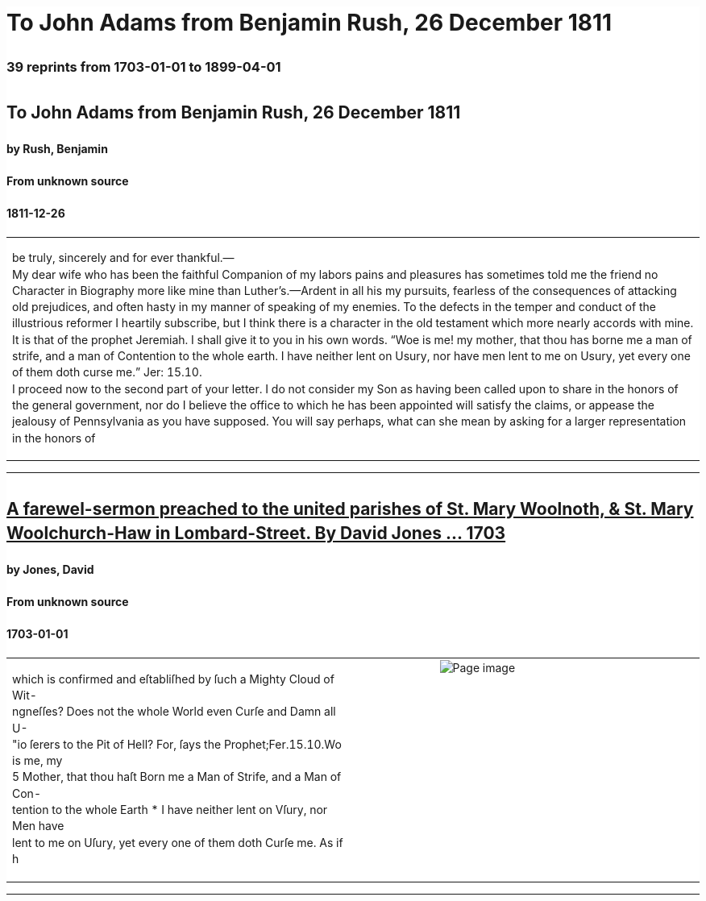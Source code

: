 
# To John Adams from Benjamin Rush, 26 December 1811

### 39 reprints from 1703-01-01 to 1899-04-01

## To John Adams from Benjamin Rush, 26 December 1811

#### by Rush, Benjamin

#### From unknown source

#### 1811-12-26

<table style="width: 100%;"><tr><td style="width: 50%">

be truly, sincerely and for ever thankful.—  
My dear wife who has been the faithful Companion of my labors pains and pleasures has sometimes told me the friend no Character in Biography more like  mine than Luther’s.—Ardent in all his my pursuits, fearless of the consequences of attacking old prejudices, and often hasty in my manner of speaking of my enemies. To the defects in the temper and conduct of the illustrious reformer I heartily subscribe, but I think there is a character in the old testament which more nearly accords with mine. It is that of the prophet Jeremiah. I shall give it to you in his own words. “Woe is me! my mother, that thou has borne me a man of strife, and a man of Contention to the whole earth. I have neither lent on Usury, nor have men lent to me on Usury, yet every one of them doth curse me.” Jer: 15.10.  
I proceed now to the second part of your letter. I do not consider my Son as having been called upon to share in the honors of the general government, nor do I believe the office to which he has been appointed will satisfy the claims, or appease the jealousy of Pennsylvania as you have supposed. You will say perhaps, what can she mean by asking for a larger representation in the honors of
</td></tr></table>

---

## [A farewel-sermon preached to the united parishes of St. Mary Woolnoth, & St. Mary Woolchurch-Haw in Lombard-Street. By David Jones ...  1703](https://archive.org/details/bim_eighteenth-century_a-farewel-sermon-preache_jones-david_1703/page/n31/mode/1up?view=theater)

#### by Jones, David

#### From unknown source

#### 1703-01-01

<table style="width: 100%;"><tr><td style="width: 50%">

  
  
which is confirmed and eſtabliſhed by ſuch a Mighty Cloud of Wit-  
ngneſſes? Does not the whole World even Curſe and Damn all U-  
&quot;io ſerers to the Pit of Hell? For, ſays the Prophet;Fer.15.10.Wo is me, my  
5 Mother, that thou haſt Born me a Man of Strife, and a Man of Con-  
tention to the whole Earth * I have neither lent on Vſury, nor Men have  
lent to me on Uſury, yet every one of them doth Curſe me. As if h
</td><td style="width: 50%; max-height: 75%; margin: auto; display: block;">
<img alt="Page image" src="https://iiif.archive.org/image/iiif/2/bim_eighteenth-century_a-farewel-sermon-preache_jones-david_1703%2Fbim_eighteenth-century_a-farewel-sermon-preache_jones-david_1703_jp2.zip%2Fbim_eighteenth-century_a-farewel-sermon-preache_jones-david_1703_jp2%2Fbim_eighteenth-century_a-farewel-sermon-preache_jones-david_1703_0031.jp2/pct:3.33889816360601,68.51978171896316,83.56351494915769,11.869031377899045/!600,600/0/default.jpg"/>
</td>
</tr></table>

---